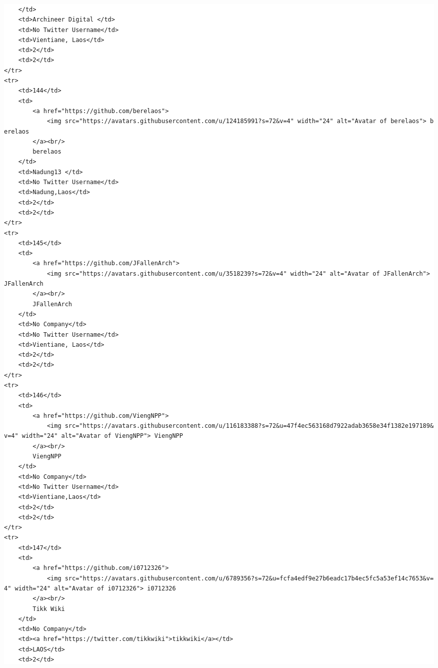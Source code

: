 		</td>
		<td>Archineer Digital </td>
		<td>No Twitter Username</td>
		<td>Vientiane, Laos</td>
		<td>2</td>
		<td>2</td>
	</tr>
	<tr>
		<td>144</td>
		<td>
			<a href="https://github.com/berelaos">
				<img src="https://avatars.githubusercontent.com/u/124185991?s=72&v=4" width="24" alt="Avatar of berelaos"> berelaos
			</a><br/>
			berelaos
		</td>
		<td>Nadung13 </td>
		<td>No Twitter Username</td>
		<td>Nadung,Laos</td>
		<td>2</td>
		<td>2</td>
	</tr>
	<tr>
		<td>145</td>
		<td>
			<a href="https://github.com/JFallenArch">
				<img src="https://avatars.githubusercontent.com/u/3518239?s=72&v=4" width="24" alt="Avatar of JFallenArch"> JFallenArch
			</a><br/>
			JFallenArch
		</td>
		<td>No Company</td>
		<td>No Twitter Username</td>
		<td>Vientiane, Laos</td>
		<td>2</td>
		<td>2</td>
	</tr>
	<tr>
		<td>146</td>
		<td>
			<a href="https://github.com/ViengNPP">
				<img src="https://avatars.githubusercontent.com/u/116183388?s=72&u=47f4ec563168d7922adab3658e34f1382e197189&v=4" width="24" alt="Avatar of ViengNPP"> ViengNPP
			</a><br/>
			ViengNPP
		</td>
		<td>No Company</td>
		<td>No Twitter Username</td>
		<td>Vientiane,Laos</td>
		<td>2</td>
		<td>2</td>
	</tr>
	<tr>
		<td>147</td>
		<td>
			<a href="https://github.com/i0712326">
				<img src="https://avatars.githubusercontent.com/u/6789356?s=72&u=fcfa4edf9e27b6eadc17b4ec5fc5a53ef14c7653&v=4" width="24" alt="Avatar of i0712326"> i0712326
			</a><br/>
			Tikk Wiki
		</td>
		<td>No Company</td>
		<td><a href="https://twitter.com/tikkwiki">tikkwiki</a></td>
		<td>LAOS</td>
		<td>2</td>